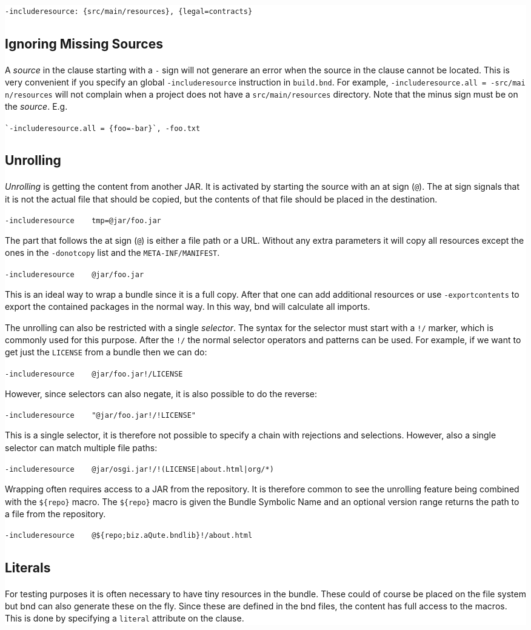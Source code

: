     -includeresource: {src/main/resources}, {legal=contracts}

## Ignoring Missing Sources

A _source_ in the clause starting with a `-` sign will not generare an error when the source in the clause cannot be located. This is very convenient if you specify an global `-includeresource` instruction in `build.bnd`. For example, `-includeresource.all = -src/main/resources` will not complain when a project does not have a `src/main/resources` directory. Note that the minus sign must be on the _source_. E.g. 

    `-includeresource.all = {foo=-bar}`, -foo.txt

## Unrolling

_Unrolling_ is getting the content from another JAR. It is activated by starting the source with an at sign (`@`). The at sign signals that it is not the actual file that should be copied, but the contents of that file should be placed in the destination.

    -includeresource    tmp=@jar/foo.jar

The part that follows the at sign (`@`) is either a file path or a URL. Without any extra parameters it will copy all resources except the ones in the `-donotcopy` list and the `META-INF/MANIFEST`. 

    -includeresource    @jar/foo.jar

This is an ideal way to wrap a bundle since it is a full copy. After that one can add additional resources or use `-exportcontents` to export the contained packages in the normal way. In this way, bnd will calculate all imports.

The unrolling can also be restricted with a single _selector_. The syntax for the selector must start with a `!/` marker, which is commonly used for this purpose. After the `!/` the normal selector operators and patterns can be used. For example, if we want to get just the `LICENSE` from a bundle then we can do:

    -includeresource    @jar/foo.jar!/LICENSE

However, since selectors can also negate, it is also possible to do the reverse:

    -includeresource    "@jar/foo.jar!/!LICENSE"
     
This is a single selector, it is therefore not possible to specify a chain with rejections and selections. However, also a single selector can match multiple file paths:

    -includeresource    @jar/osgi.jar!/!(LICENSE|about.html|org/*)

Wrapping often requires access to a JAR from the repository. It is therefore common to see the unrolling feature being combined with the `${repo}` macro. The `${repo}` macro is given the Bundle Symbolic Name and an optional version range returns the path to a file from the repository.

    -includeresource    @${repo;biz.aQute.bndlib}!/about.html

## Literals

For testing purposes it is often necessary to have tiny resources in the bundle. These could of course be placed on the file system but bnd can also generate these on the fly. Since these are defined in the bnd files, the content has full access to the macros. This is done by specifying a `literal` attribute on the clause.
